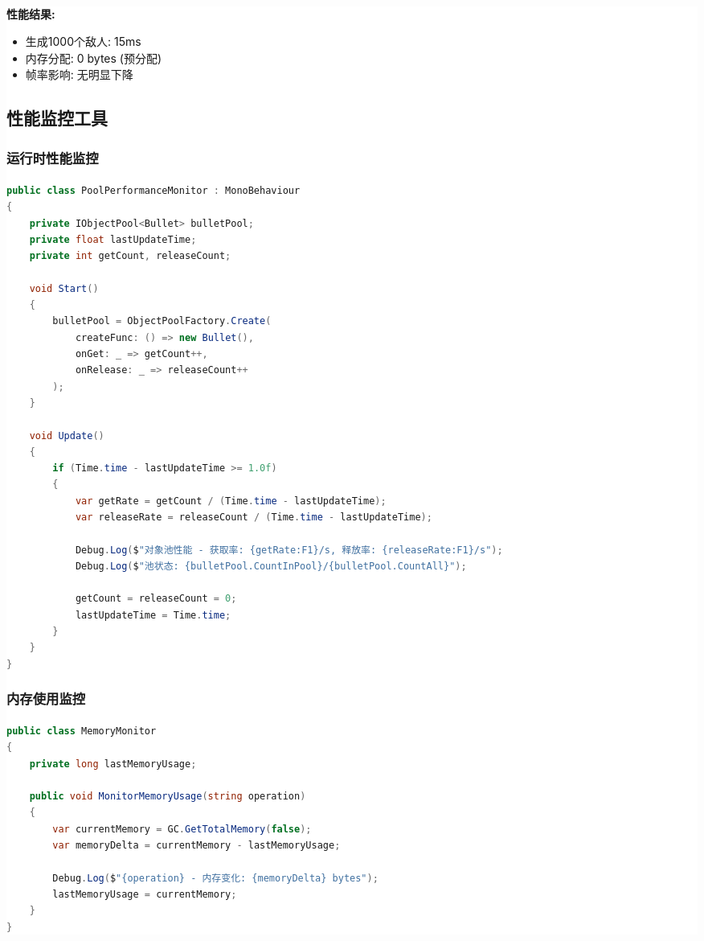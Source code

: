 **性能结果:**
- 生成1000个敌人: 15ms
- 内存分配: 0 bytes (预分配)
- 帧率影响: 无明显下降

## 性能监控工具

### 运行时性能监控

```csharp
public class PoolPerformanceMonitor : MonoBehaviour
{
    private IObjectPool<Bullet> bulletPool;
    private float lastUpdateTime;
    private int getCount, releaseCount;
    
    void Start()
    {
        bulletPool = ObjectPoolFactory.Create(
            createFunc: () => new Bullet(),
            onGet: _ => getCount++,
            onRelease: _ => releaseCount++
        );
    }
    
    void Update()
    {
        if (Time.time - lastUpdateTime >= 1.0f)
        {
            var getRate = getCount / (Time.time - lastUpdateTime);
            var releaseRate = releaseCount / (Time.time - lastUpdateTime);
            
            Debug.Log($"对象池性能 - 获取率: {getRate:F1}/s, 释放率: {releaseRate:F1}/s");
            Debug.Log($"池状态: {bulletPool.CountInPool}/{bulletPool.CountAll}");
            
            getCount = releaseCount = 0;
            lastUpdateTime = Time.time;
        }
    }
}
```

### 内存使用监控

```csharp
public class MemoryMonitor
{
    private long lastMemoryUsage;
    
    public void MonitorMemoryUsage(string operation)
    {
        var currentMemory = GC.GetTotalMemory(false);
        var memoryDelta = currentMemory - lastMemoryUsage;
        
        Debug.Log($"{operation} - 内存变化: {memoryDelta} bytes");
        lastMemoryUsage = currentMemory;
    }
}
```
